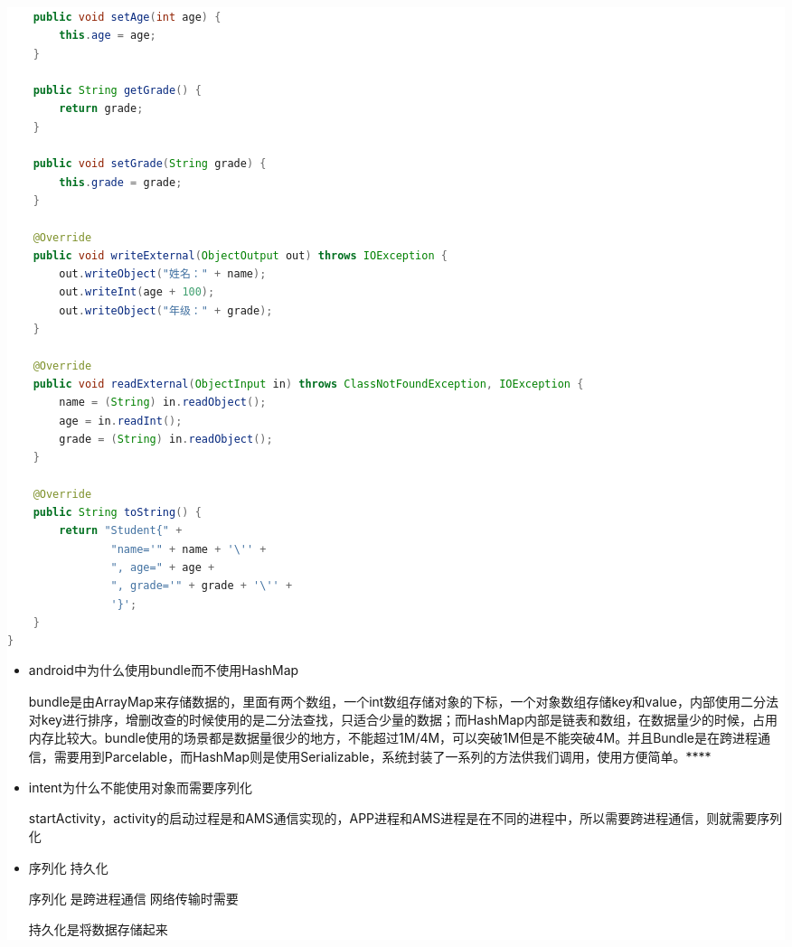 ```java
    public void setAge(int age) {
        this.age = age;
    }

    public String getGrade() {
        return grade;
    }

    public void setGrade(String grade) {
        this.grade = grade;
    }

    @Override
    public void writeExternal(ObjectOutput out) throws IOException {
        out.writeObject("姓名：" + name);
        out.writeInt(age + 100);
        out.writeObject("年级：" + grade);
    }

    @Override
    public void readExternal(ObjectInput in) throws ClassNotFoundException, IOException {
        name = (String) in.readObject();
        age = in.readInt();
        grade = (String) in.readObject();
    }

    @Override
    public String toString() {
        return "Student{" +
                "name='" + name + '\'' +
                ", age=" + age +
                ", grade='" + grade + '\'' +
                '}';
    }
}
```

- android中为什么使用bundle而不使用HashMap

  bundle是由ArrayMap来存储数据的，里面有两个数组，一个int数组存储对象的下标，一个对象数组存储key和value，内部使用二分法对key进行排序，增删改查的时候使用的是二分法查找，只适合少量的数据；而HashMap内部是链表和数组，在数据量少的时候，占用内存比较大。bundle使用的场景都是数据量很少的地方，不能超过1M/4M，可以突破1M但是不能突破4M。并且Bundle是在跨进程通信，需要用到Parcelable，而HashMap则是使用Serializable，系统封装了一系列的方法供我们调用，使用方便简单。****

- intent为什么不能使用对象而需要序列化

  startActivity，activity的启动过程是和AMS通信实现的，APP进程和AMS进程是在不同的进程中，所以需要跨进程通信，则就需要序列化 

- 序列化  持久化

  序列化 是跨进程通信  网络传输时需要 

  持久化是将数据存储起来

  
